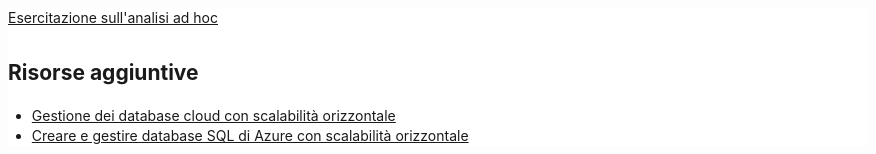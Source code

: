 [Esercitazione sull'analisi ad hoc](saas-multitenantdb-adhoc-reporting.md)


## <a name="additional-resources"></a>Risorse aggiuntive


* [Gestione dei database cloud con scalabilità orizzontale](sql-database-elastic-jobs-overview.md)
* [Creare e gestire database SQL di Azure con scalabilità orizzontale](sql-database-elastic-jobs-create-and-manage.md)
